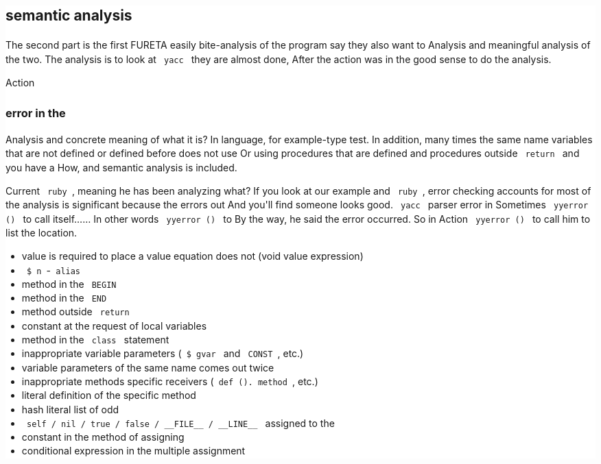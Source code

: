 













<h2> semantic analysis </h2> 

<p> 
The second part is the first FURETA easily bite-analysis of the program say they also want to 
Analysis and meaningful analysis of the two. The analysis is to look at <code> yacc </code> they are almost done, 
After the action was in the good sense to do the analysis. 
</p> 


Action <h3> error in the </h3> 

<p> 
Analysis and concrete meaning of what it is? In language, for example-type test. 
In addition, many times the same name variables that are not defined or defined before does not use 
Or using procedures that are defined and procedures outside <code> return </code> and you have a 
How, and semantic analysis is included. 
</p> 

<p> 
Current <code> ruby </code>, meaning he has been analyzing what? If you look at our example and 
<code> ruby </code>, error checking accounts for most of the analysis is significant because the errors out 
And you'll find someone looks good. <code> yacc </code> parser error in 
Sometimes <code> yyerror () </code> to call itself…… In other words <code> yyerror () </code> to 
By the way, he said the error occurred. So in Action 
<code> yyerror () </code> to call him to list the location. 
</p> 

<ul> 
<li> value is required to place a value equation does not (void value expression) </li> 
<li> <code> $ n </code>-<code> alias </code> </li> 
<li> method in the <code> BEGIN </code> </li> 
<li> method in the <code> END </code> </li> 
<li> method outside <code> return </code> </li> 
<li> constant at the request of local variables </li> 
<li> method in the <code> class </code> statement </li> 
<li> inappropriate variable parameters (<code> $ gvar </code> and <code> CONST </code>, etc.) </li> 
<li> variable parameters of the same name comes out twice </li> 
<li> inappropriate methods specific receivers (<code> def (). method </code>, etc.) </li> 
<li> literal definition of the specific method </li> 
<li> hash literal list of odd </li> 
<li> <code> self / nil / true / false / __FILE__ / __LINE__ </code> assigned to the </li> 
<li> constant in the method of assigning </li> 
<li> conditional expression in the multiple assignment </li> 
</ul> 
